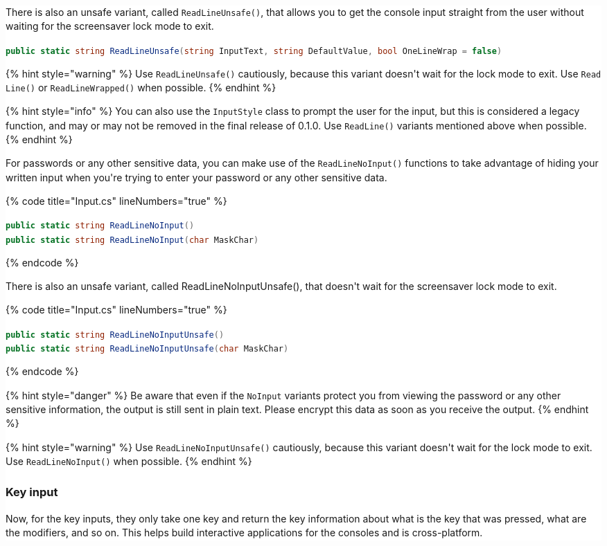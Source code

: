 There is also an unsafe variant, called `ReadLineUnsafe()`, that allows you to get the console input straight from the user without waiting for the screensaver lock mode to exit.

```csharp
public static string ReadLineUnsafe(string InputText, string DefaultValue, bool OneLineWrap = false)
```

{% hint style="warning" %}
Use `ReadLineUnsafe()` cautiously, because this variant doesn't wait for the lock mode to exit. Use `ReadLine()` or `ReadLineWrapped()` when possible.
{% endhint %}

{% hint style="info" %}
You can also use the `InputStyle` class to prompt the user for the input, but this is considered a legacy function, and may or may not be removed in the final release of 0.1.0. Use `ReadLine()` variants mentioned above when possible.
{% endhint %}

For passwords or any other sensitive data, you can make use of the `ReadLineNoInput()` functions to take advantage of hiding your written input when you're trying to enter your password or any other sensitive data.

{% code title="Input.cs" lineNumbers="true" %}
```csharp
public static string ReadLineNoInput()
public static string ReadLineNoInput(char MaskChar)
```
{% endcode %}

There is also an unsafe variant, called ReadLineNoInputUnsafe(), that doesn't wait for the screensaver lock mode to exit.

{% code title="Input.cs" lineNumbers="true" %}
```csharp
public static string ReadLineNoInputUnsafe()
public static string ReadLineNoInputUnsafe(char MaskChar)
```
{% endcode %}

{% hint style="danger" %}
Be aware that even if the `NoInput` variants protect you from viewing the password or any other sensitive information, the output is still sent in plain text. Please encrypt this data as soon as you receive the output.
{% endhint %}

{% hint style="warning" %}
Use `ReadLineNoInputUnsafe()` cautiously, because this variant doesn't wait for the lock mode to exit. Use `ReadLineNoInput()` when possible.
{% endhint %}

### Key input

Now, for the key inputs, they only take one key and return the key information about what is the key that was pressed, what are the modifiers, and so on. This helps build interactive applications for the consoles and is cross-platform.
